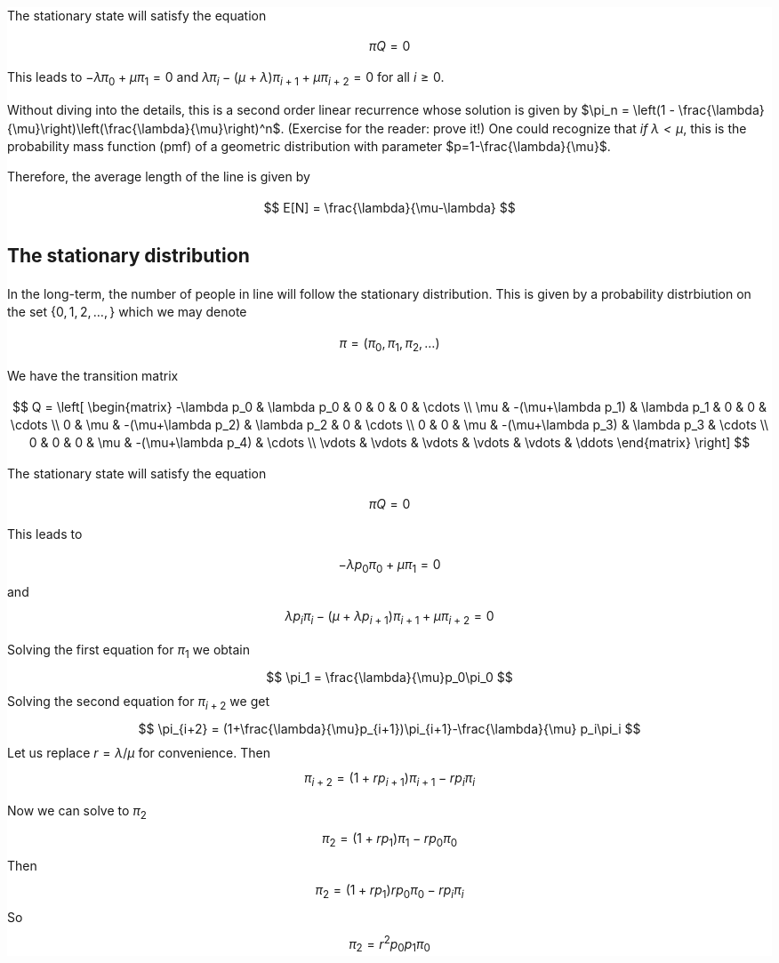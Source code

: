 The stationary state will satisfy the equation

$$ \pi Q = 0 $$

This leads to $-\lambda \pi_0 + \mu\pi_1 = 0$ and $\lambda \pi_i - (\mu+\lambda)\pi_{i+1} + \mu\pi_{i+2} = 0$ for all $i\geq 0$.

Without diving into the details, this is a second order linear recurrence whose solution is given by $\pi_n = \left(1 - \frac{\lambda}{\mu}\right)\left(\frac{\lambda}{\mu}\right)^n$. (Exercise for the reader: prove it!) One could recognize that *if $\lambda<\mu$*, this is the probability mass function (pmf) of a geometric distribution with parameter $p=1-\frac{\lambda}{\mu}$.

Therefore, the average length of the line is given by

$$ E[N] = \frac{\lambda}{\mu-\lambda} $$

## The stationary distribution

In the long-term, the number of people in line will follow the stationary distribution. This is given by a probability distrbiution on the set $\{0,1,2,\dots,\}$ which we may denote

$$ \pi = (\pi_0,\pi_1,\pi_2,\dots) $$

We have the transition matrix

$$ Q = \left[ \begin{matrix}
-\lambda p_0 & \lambda p_0 & 0 & 0 & 0 & \cdots \\
\mu & -(\mu+\lambda p_1) & \lambda p_1 & 0 & 0 & \cdots \\
0 & \mu & -(\mu+\lambda p_2) & \lambda p_2 & 0 & \cdots \\
0 & 0 & \mu & -(\mu+\lambda p_3) & \lambda p_3 & \cdots \\
0 & 0 & 0 & \mu & -(\mu+\lambda p_4) & \cdots \\
\vdots & \vdots & \vdots & \vdots & \vdots & \ddots
\end{matrix} \right] $$

The stationary state will satisfy the equation

$$ \pi Q = 0 $$

This leads to

$$ -\lambda p_0\pi_0 + \mu\pi_1 = 0 $$
and
$$ \lambda p_i\pi_i - (\mu+\lambda p_{i+1})\pi_{i+1} + \mu\pi_{i+2} = 0 $$

Solving the first equation for $\pi_1$ we obtain
$$ \pi_1 = \frac{\lambda}{\mu}p_0\pi_0 $$
Solving the second equation for $\pi_{i+2}$ we get
$$ \pi_{i+2} = (1+\frac{\lambda}{\mu}p_{i+1})\pi_{i+1}-\frac{\lambda}{\mu} p_i\pi_i $$
Let us replace $r=\lambda/\mu$ for convenience. Then
$$ \pi_{i+2} = (1+rp_{i+1})\pi_{i+1}-rp_i\pi_i $$

Now we can solve to $\pi_2$
$$ \pi_2 = (1+rp_1)\pi_1-rp_0\pi_0 $$
Then
$$ \pi_2 = (1+rp_1)rp_0\pi_0 - rp_i\pi_i $$
So
$$ \pi_2 = r^2p_0p_1\pi_0 $$
